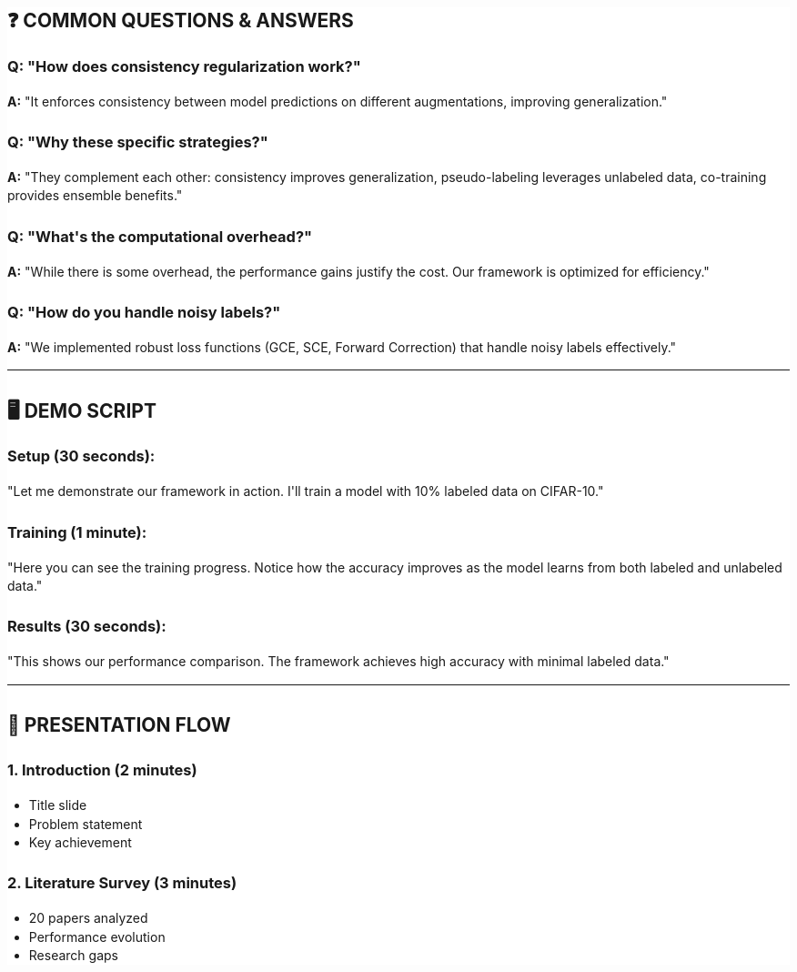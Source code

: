 
## ❓ COMMON QUESTIONS & ANSWERS

### Q: "How does consistency regularization work?"
**A:** "It enforces consistency between model predictions on different augmentations, improving generalization."

### Q: "Why these specific strategies?"
**A:** "They complement each other: consistency improves generalization, pseudo-labeling leverages unlabeled data, co-training provides ensemble benefits."

### Q: "What's the computational overhead?"
**A:** "While there is some overhead, the performance gains justify the cost. Our framework is optimized for efficiency."

### Q: "How do you handle noisy labels?"
**A:** "We implemented robust loss functions (GCE, SCE, Forward Correction) that handle noisy labels effectively."

---

## 🖥️ DEMO SCRIPT

### Setup (30 seconds):
"Let me demonstrate our framework in action. I'll train a model with 10% labeled data on CIFAR-10."

### Training (1 minute):
"Here you can see the training progress. Notice how the accuracy improves as the model learns from both labeled and unlabeled data."

### Results (30 seconds):
"This shows our performance comparison. The framework achieves high accuracy with minimal labeled data."

---

## 🎯 PRESENTATION FLOW

### 1. Introduction (2 minutes)
- Title slide
- Problem statement
- Key achievement

### 2. Literature Survey (3 minutes)
- 20 papers analyzed
- Performance evolution
- Research gaps
